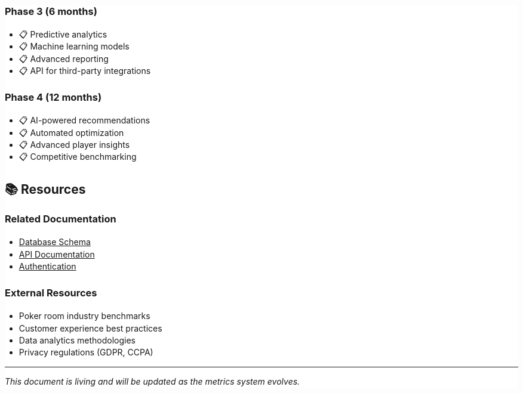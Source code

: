### **Phase 3 (6 months)**

- 📋 Predictive analytics
- 📋 Machine learning models
- 📋 Advanced reporting
- 📋 API for third-party integrations

### **Phase 4 (12 months)**

- 📋 AI-powered recommendations
- 📋 Automated optimization
- 📋 Advanced player insights
- 📋 Competitive benchmarking

## 📚 Resources

### **Related Documentation**

- [Database Schema](database.md)
- [API Documentation](api.md)
- [Authentication](auth.md)

### **External Resources**

- Poker room industry benchmarks
- Customer experience best practices
- Data analytics methodologies
- Privacy regulations (GDPR, CCPA)

---

_This document is living and will be updated as the metrics system evolves._
